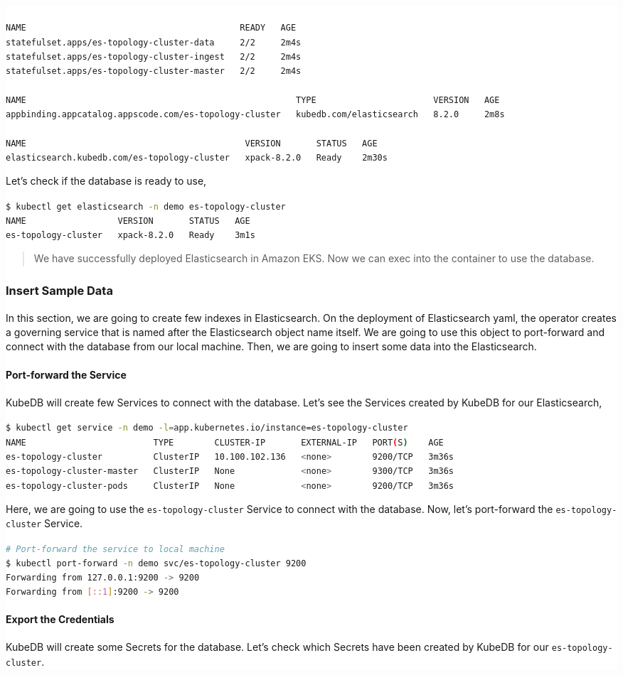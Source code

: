 ```bash

NAME                                          READY   AGE
statefulset.apps/es-topology-cluster-data     2/2     2m4s
statefulset.apps/es-topology-cluster-ingest   2/2     2m4s
statefulset.apps/es-topology-cluster-master   2/2     2m4s

NAME                                                     TYPE                       VERSION   AGE
appbinding.appcatalog.appscode.com/es-topology-cluster   kubedb.com/elasticsearch   8.2.0     2m8s

NAME                                           VERSION       STATUS   AGE
elasticsearch.kubedb.com/es-topology-cluster   xpack-8.2.0   Ready    2m30s
```
Let’s check if the database is ready to use,

```bash
$ kubectl get elasticsearch -n demo es-topology-cluster
NAME                  VERSION       STATUS   AGE
es-topology-cluster   xpack-8.2.0   Ready    3m1s
```
> We have successfully deployed Elasticsearch in Amazon EKS. Now we can exec into the container to use the database.

### Insert Sample Data

In this section, we are going to create few indexes in Elasticsearch. On the deployment of Elasticsearch yaml, the operator creates a governing service that is named after the Elasticsearch object name itself. We are going to use this object to port-forward and connect with the database from our local machine. Then, we are going to insert some data into the Elasticsearch.

#### Port-forward the Service

KubeDB will create few Services to connect with the database. Let’s see the Services created by KubeDB for our Elasticsearch,

```bash
$ kubectl get service -n demo -l=app.kubernetes.io/instance=es-topology-cluster
NAME                         TYPE        CLUSTER-IP       EXTERNAL-IP   PORT(S)    AGE
es-topology-cluster          ClusterIP   10.100.102.136   <none>        9200/TCP   3m36s
es-topology-cluster-master   ClusterIP   None             <none>        9300/TCP   3m36s
es-topology-cluster-pods     ClusterIP   None             <none>        9200/TCP   3m36s
```
Here, we are going to use the `es-topology-cluster` Service to connect with the database. Now, let’s port-forward the `es-topology-cluster` Service.

```bash
# Port-forward the service to local machine
$ kubectl port-forward -n demo svc/es-topology-cluster 9200
Forwarding from 127.0.0.1:9200 -> 9200
Forwarding from [::1]:9200 -> 9200
```

#### Export the Credentials

KubeDB will create some Secrets for the database. Let’s check which Secrets have been created by KubeDB for our `es-topology-cluster`.
